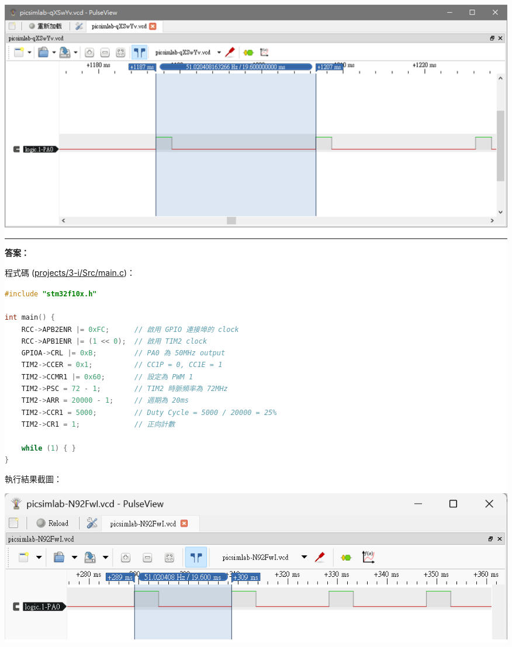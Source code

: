 ![3-i-problem](img/3-i-problem.png)

---

**答案：**

程式碼 ([projects/3-i/Src/main.c](projects/3-i/Src/main.c))：

```c
#include "stm32f10x.h"

int main() {
    RCC->APB2ENR |= 0xFC;      // 啟用 GPIO 連接埠的 clock
    RCC->APB1ENR |= (1 << 0);  // 啟用 TIM2 clock
    GPIOA->CRL |= 0xB;         // PA0 為 50MHz output
    TIM2->CCER = 0x1;          // CC1P = 0, CC1E = 1
    TIM2->CCMR1 |= 0x60;       // 設定為 PWM 1
    TIM2->PSC = 72 - 1;        // TIM2 時脈頻率為 72MHz
    TIM2->ARR = 20000 - 1;     // 週期為 20ms
    TIM2->CCR1 = 5000;         // Duty Cycle = 5000 / 20000 = 25%
    TIM2->CR1 = 1;             // 正向計數

    while (1) { }
}
```

執行結果截圖：

![3-i 執行結果截圖](img/3-i.png)
